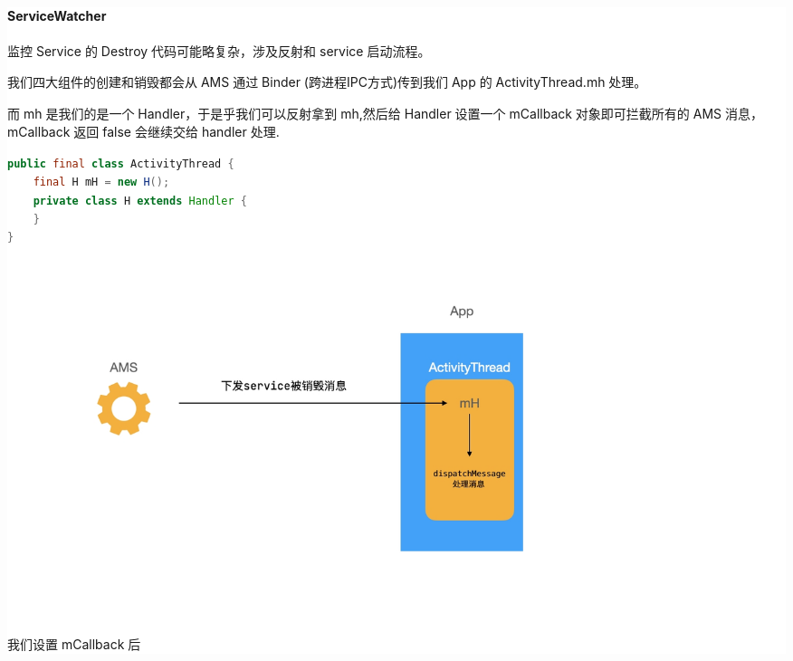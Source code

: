 #### ServiceWatcher

监控 Service 的 Destroy 代码可能略复杂，涉及反射和 service 启动流程。

我们四大组件的创建和销毁都会从 AMS 通过 Binder (跨进程IPC方式)传到我们 App 的 ActivityThread.mh 处理。

而 mh 是我们的是一个 Handler，于是乎我们可以反射拿到 mh,然后给 Handler 设置一个 mCallback 对象即可拦截所有的 AMS 消息，mCallback 返回 false 会继续交给 handler 处理.

```java
public final class ActivityThread {
	final H mH = new H();
	private class H extends Handler {
	}
}

```

<img src=".\pictures\内存优化\AMS 发送消息.png" style="zoom:67%;" />

我们设置 mCallback 后
